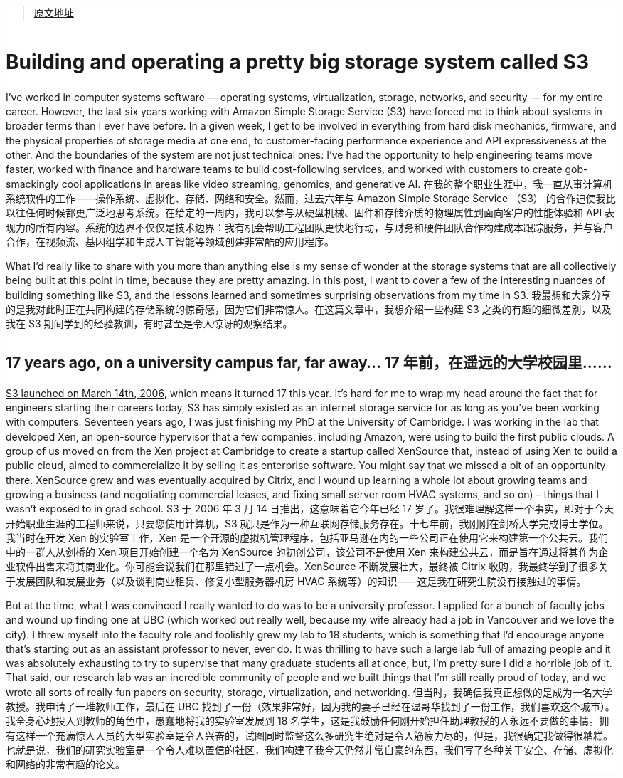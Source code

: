 > [原文地址](https://www.allthingsdistributed.com/2023/07/building-and-operating-a-pretty-big-storage-system.html)

# Building and operating a pretty big storage system called S3

I’ve worked in computer systems software — operating systems, virtualization, storage, networks, and security — for my entire career. However, the last six years working with Amazon Simple Storage Service (S3) have forced me to think about systems in broader terms than I ever have before. In a given week, I get to be involved in everything from hard disk mechanics, firmware, and the physical properties of storage media at one end, to customer-facing performance experience and API expressiveness at the other. And the boundaries of the system are not just technical ones: I’ve had the opportunity to help engineering teams move faster, worked with finance and hardware teams to build cost-following services, and worked with customers to create gob-smackingly cool applications in areas like video streaming, genomics, and generative AI.
在我的整个职业生涯中，我一直从事计算机系统软件的工作——操作系统、虚拟化、存储、网络和安全。然而，过去六年与 Amazon Simple Storage Service （S3） 的合作迫使我比以往任何时候都更广泛地思考系统。在给定的一周内，我可以参与从硬盘机械、固件和存储介质的物理属性到面向客户的性能体验和 API 表现力的所有内容。系统的边界不仅仅是技术边界：我有机会帮助工程团队更快地行动，与财务和硬件团队合作构建成本跟踪服务，并与客户合作，在视频流、基因组学和生成人工智能等领域创建非常酷的应用程序。

What I’d really like to share with you more than anything else is my sense of wonder at the storage systems that are all collectively being built at this point in time, because they are pretty amazing. In this post, I want to cover a few of the interesting nuances of building something like S3, and the lessons learned and sometimes surprising observations from my time in S3.
我最想和大家分享的是我对此时正在共同构建的存储系统的惊奇感，因为它们非常惊人。在这篇文章中，我想介绍一些构建 S3 之类的有趣的细微差别，以及我在 S3 期间学到的经验教训，有时甚至是令人惊讶的观察结果。

## 17 years ago, on a university campus far, far away… 17 年前，在遥远的大学校园里......

[S3 launched on March 14th, 2006](https://www.allthingsdistributed.com/2006/03/s3.html), which means it turned 17 this year. It’s hard for me to wrap my head around the fact that for engineers starting their careers today, S3 has simply existed as an internet storage service for as long as you’ve been working with computers. Seventeen years ago, I was just finishing my PhD at the University of Cambridge. I was working in the lab that developed Xen, an open-source hypervisor that a few companies, including Amazon, were using to build the first public clouds. A group of us moved on from the Xen project at Cambridge to create a startup called XenSource that, instead of using Xen to build a public cloud, aimed to commercialize it by selling it as enterprise software. You might say that we missed a bit of an opportunity there. XenSource grew and was eventually acquired by Citrix, and I wound up learning a whole lot about growing teams and growing a business (and negotiating commercial leases, and fixing small server room HVAC systems, and so on) – things that I wasn’t exposed to in grad school.
S3 于 2006 年 3 月 14 日推出，这意味着它今年已经 17 岁了。我很难理解这样一个事实，即对于今天开始职业生涯的工程师来说，只要您使用计算机，S3 就只是作为一种互联网存储服务存在。十七年前，我刚刚在剑桥大学完成博士学位。我当时在开发 Xen 的实验室工作，Xen 是一个开源的虚拟机管理程序，包括亚马逊在内的一些公司正在使用它来构建第一个公共云。我们中的一群人从剑桥的 Xen 项目开始创建一个名为 XenSource 的初创公司，该公司不是使用 Xen 来构建公共云，而是旨在通过将其作为企业软件出售来将其商业化。你可能会说我们在那里错过了一点机会。XenSource 不断发展壮大，最终被 Citrix 收购，我最终学到了很多关于发展团队和发展业务（以及谈判商业租赁、修复小型服务器机房 HVAC 系统等）的知识——这是我在研究生院没有接触过的事情。

But at the time, what I was convinced I really wanted to do was to be a university professor. I applied for a bunch of faculty jobs and wound up finding one at UBC (which worked out really well, because my wife already had a job in Vancouver and we love the city). I threw myself into the faculty role and foolishly grew my lab to 18 students, which is something that I’d encourage anyone that’s starting out as an assistant professor to never, ever do. It was thrilling to have such a large lab full of amazing people and it was absolutely exhausting to try to supervise that many graduate students all at once, but, I’m pretty sure I did a horrible job of it. That said, our research lab was an incredible community of people and we built things that I’m still really proud of today, and we wrote all sorts of really fun papers on security, storage, virtualization, and networking.
但当时，我确信我真正想做的是成为一名大学教授。我申请了一堆教师工作，最后在 UBC 找到了一份（效果非常好，因为我的妻子已经在温哥华找到了一份工作，我们喜欢这个城市）。我全身心地投入到教师的角色中，愚蠢地将我的实验室发展到 18 名学生，这是我鼓励任何刚开始担任助理教授的人永远不要做的事情。拥有这样一个充满惊人人员的大型实验室是令人兴奋的，试图同时监督这么多研究生绝对是令人筋疲力尽的，但是，我很确定我做得很糟糕。也就是说，我们的研究实验室是一个令人难以置信的社区，我们构建了我今天仍然非常自豪的东西，我们写了各种关于安全、存储、虚拟化和网络的非常有趣的论文。
